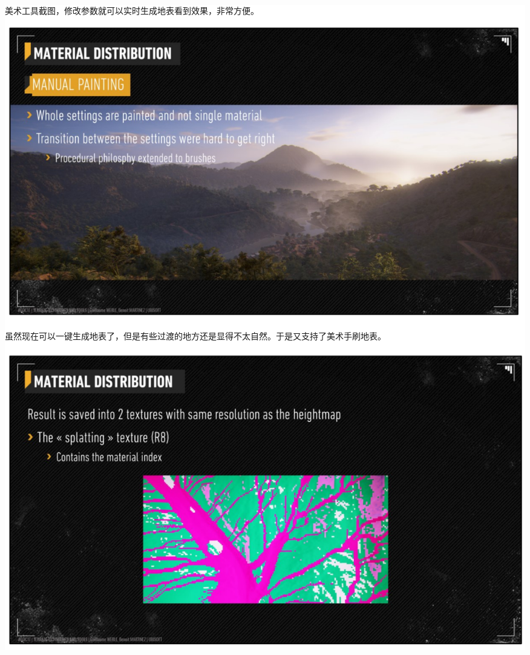 美术工具截图，修改参数就可以实时生成地表看到效果，非常方便。

![](18.png)

虽然现在可以一键生成地表了，但是有些过渡的地方还是显得不太自然。于是又支持了美术手刷地表。

![](19.png)
